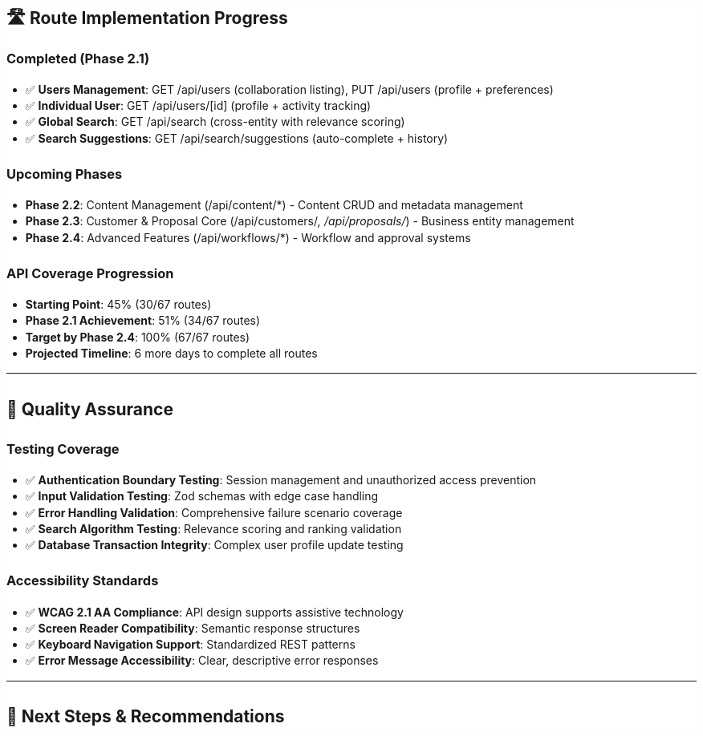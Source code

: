 
## 🛣️ **Route Implementation Progress**

### **Completed (Phase 2.1)**

- ✅ **Users Management**: GET /api/users (collaboration listing), PUT
  /api/users (profile + preferences)
- ✅ **Individual User**: GET /api/users/[id] (profile + activity tracking)
- ✅ **Global Search**: GET /api/search (cross-entity with relevance scoring)
- ✅ **Search Suggestions**: GET /api/search/suggestions (auto-complete +
  history)

### **Upcoming Phases**

- **Phase 2.2**: Content Management (/api/content/\*) - Content CRUD and
  metadata management
- **Phase 2.3**: Customer & Proposal Core (/api/customers/_, /api/proposals/_) -
  Business entity management
- **Phase 2.4**: Advanced Features (/api/workflows/\*) - Workflow and approval
  systems

### **API Coverage Progression**

- **Starting Point**: 45% (30/67 routes)
- **Phase 2.1 Achievement**: 51% (34/67 routes)
- **Target by Phase 2.4**: 100% (67/67 routes)
- **Projected Timeline**: 6 more days to complete all routes

---

## 🧪 **Quality Assurance**

### **Testing Coverage**

- ✅ **Authentication Boundary Testing**: Session management and unauthorized
  access prevention
- ✅ **Input Validation Testing**: Zod schemas with edge case handling
- ✅ **Error Handling Validation**: Comprehensive failure scenario coverage
- ✅ **Search Algorithm Testing**: Relevance scoring and ranking validation
- ✅ **Database Transaction Integrity**: Complex user profile update testing

### **Accessibility Standards**

- ✅ **WCAG 2.1 AA Compliance**: API design supports assistive technology
- ✅ **Screen Reader Compatibility**: Semantic response structures
- ✅ **Keyboard Navigation Support**: Standardized REST patterns
- ✅ **Error Message Accessibility**: Clear, descriptive error responses

---

## 🔄 **Next Steps & Recommendations**
